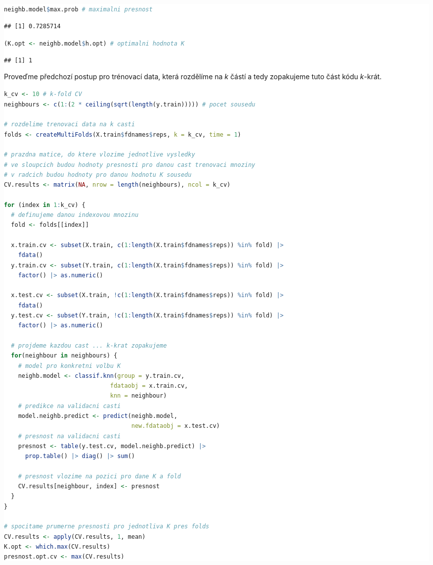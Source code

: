 ```r
neighb.model$max.prob # maximalni presnost
```

```
## [1] 0.7285714
```

```r
(K.opt <- neighb.model$h.opt) # optimalni hodnota K
```

```
## [1] 1
```

Proveďme předchozí postup pro trénovací data, která rozdělíme na $k$ částí a tedy zopakujeme tuto část kódu $k$-krát.


```r
k_cv <- 10 # k-fold CV
neighbours <- c(1:(2 * ceiling(sqrt(length(y.train))))) # pocet sousedu 

# rozdelime trenovaci data na k casti
folds <- createMultiFolds(X.train$fdnames$reps, k = k_cv, time = 1)

# prazdna matice, do ktere vlozime jednotlive vysledky
# ve sloupcich budou hodnoty presnosti pro danou cast trenovaci mnoziny
# v radcich budou hodnoty pro danou hodnotu K sousedu
CV.results <- matrix(NA, nrow = length(neighbours), ncol = k_cv)

for (index in 1:k_cv) {
  # definujeme danou indexovou mnozinu
  fold <- folds[[index]]
    
  x.train.cv <- subset(X.train, c(1:length(X.train$fdnames$reps)) %in% fold) |>
    fdata()
  y.train.cv <- subset(Y.train, c(1:length(X.train$fdnames$reps)) %in% fold) |>
    factor() |> as.numeric()
  
  x.test.cv <- subset(X.train, !c(1:length(X.train$fdnames$reps)) %in% fold) |>
    fdata()
  y.test.cv <- subset(Y.train, !c(1:length(X.train$fdnames$reps)) %in% fold) |>
    factor() |> as.numeric()
  
  # projdeme kazdou cast ... k-krat zopakujeme
  for(neighbour in neighbours) {
    # model pro konkretni volbu K
    neighb.model <- classif.knn(group = y.train.cv, 
                              fdataobj = x.train.cv, 
                              knn = neighbour) 
    # predikce na validacni casti
    model.neighb.predict <- predict(neighb.model, 
                                    new.fdataobj = x.test.cv)
    # presnost na validacni casti
    presnost <- table(y.test.cv, model.neighb.predict) |> 
      prop.table() |> diag() |> sum()
    
    # presnost vlozime na pozici pro dane K a fold
    CV.results[neighbour, index] <- presnost
  }
}

# spocitame prumerne presnosti pro jednotliva K pres folds
CV.results <- apply(CV.results, 1, mean)
K.opt <- which.max(CV.results)
presnost.opt.cv <- max(CV.results)
```

[^1]: Muñoz, A.